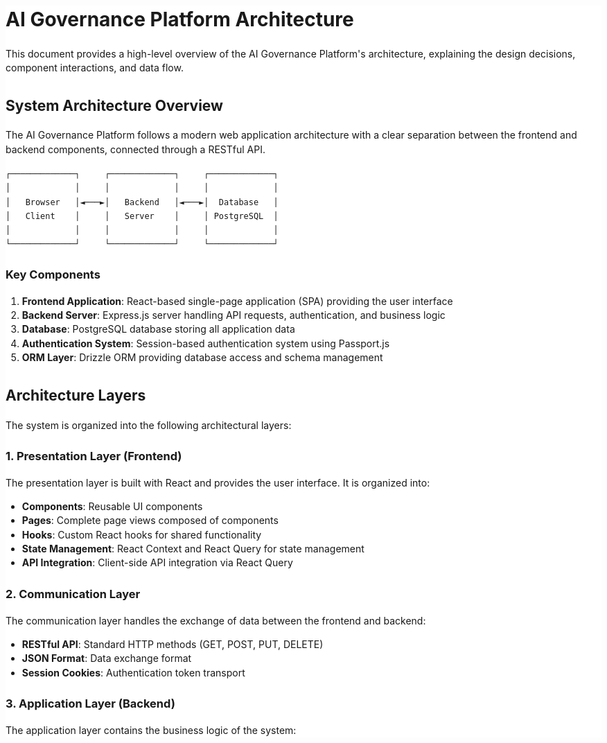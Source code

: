 # AI Governance Platform Architecture

This document provides a high-level overview of the AI Governance Platform's architecture, explaining the design decisions, component interactions, and data flow.

## System Architecture Overview

The AI Governance Platform follows a modern web application architecture with a clear separation between the frontend and backend components, connected through a RESTful API.

```
┌─────────────┐     ┌─────────────┐     ┌─────────────┐
│             │     │             │     │             │
│   Browser   │◄───►│   Backend   │◄───►│  Database   │
│   Client    │     │   Server    │     │ PostgreSQL  │
│             │     │             │     │             │
└─────────────┘     └─────────────┘     └─────────────┘
```

### Key Components

1. **Frontend Application**: React-based single-page application (SPA) providing the user interface
2. **Backend Server**: Express.js server handling API requests, authentication, and business logic
3. **Database**: PostgreSQL database storing all application data
4. **Authentication System**: Session-based authentication system using Passport.js
5. **ORM Layer**: Drizzle ORM providing database access and schema management

## Architecture Layers

The system is organized into the following architectural layers:

### 1. Presentation Layer (Frontend)

The presentation layer is built with React and provides the user interface. It is organized into:

- **Components**: Reusable UI components
- **Pages**: Complete page views composed of components
- **Hooks**: Custom React hooks for shared functionality
- **State Management**: React Context and React Query for state management
- **API Integration**: Client-side API integration via React Query

### 2. Communication Layer

The communication layer handles the exchange of data between the frontend and backend:

- **RESTful API**: Standard HTTP methods (GET, POST, PUT, DELETE)
- **JSON Format**: Data exchange format
- **Session Cookies**: Authentication token transport

### 3. Application Layer (Backend)

The application layer contains the business logic of the system:
